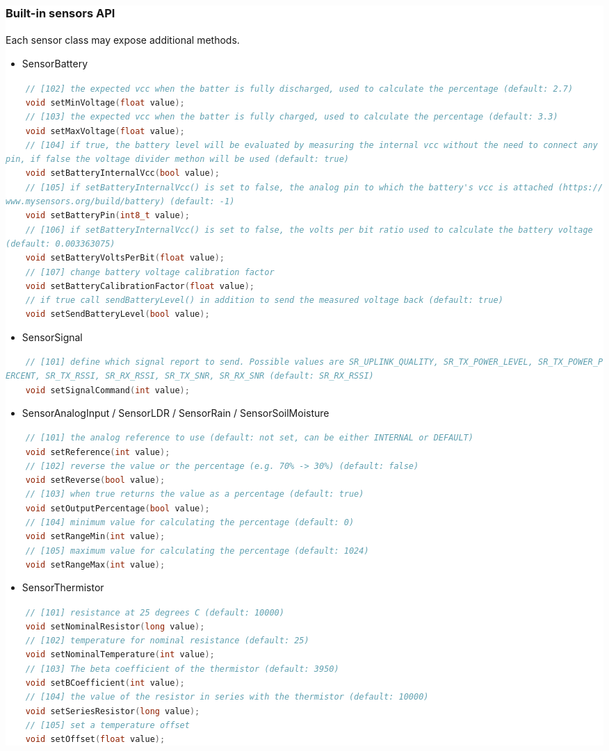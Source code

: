 ### Built-in sensors API

Each sensor class may expose additional methods.

* SensorBattery
~~~c
	// [102] the expected vcc when the batter is fully discharged, used to calculate the percentage (default: 2.7)
	void setMinVoltage(float value);
	// [103] the expected vcc when the batter is fully charged, used to calculate the percentage (default: 3.3)
	void setMaxVoltage(float value);
	// [104] if true, the battery level will be evaluated by measuring the internal vcc without the need to connect any pin, if false the voltage divider methon will be used (default: true)
	void setBatteryInternalVcc(bool value);
	// [105] if setBatteryInternalVcc() is set to false, the analog pin to which the battery's vcc is attached (https://www.mysensors.org/build/battery) (default: -1)
	void setBatteryPin(int8_t value);
	// [106] if setBatteryInternalVcc() is set to false, the volts per bit ratio used to calculate the battery voltage (default: 0.003363075)
	void setBatteryVoltsPerBit(float value);
	// [107] change battery voltage calibration factor
	void setBatteryCalibrationFactor(float value);
	// if true call sendBatteryLevel() in addition to send the measured voltage back (default: true)
	void setSendBatteryLevel(bool value);
~~~

* SensorSignal
~~~c
    // [101] define which signal report to send. Possible values are SR_UPLINK_QUALITY, SR_TX_POWER_LEVEL, SR_TX_POWER_PERCENT, SR_TX_RSSI, SR_RX_RSSI, SR_TX_SNR, SR_RX_SNR (default: SR_RX_RSSI)
    void setSignalCommand(int value);
~~~

* SensorAnalogInput / SensorLDR / SensorRain / SensorSoilMoisture
~~~c
    // [101] the analog reference to use (default: not set, can be either INTERNAL or DEFAULT)
    void setReference(int value);
    // [102] reverse the value or the percentage (e.g. 70% -> 30%) (default: false)
    void setReverse(bool value);
    // [103] when true returns the value as a percentage (default: true)
    void setOutputPercentage(bool value);
    // [104] minimum value for calculating the percentage (default: 0)
    void setRangeMin(int value);
    // [105] maximum value for calculating the percentage (default: 1024)
    void setRangeMax(int value);
~~~

* SensorThermistor
~~~c
    // [101] resistance at 25 degrees C (default: 10000)
    void setNominalResistor(long value);
    // [102] temperature for nominal resistance (default: 25)
    void setNominalTemperature(int value);
    // [103] The beta coefficient of the thermistor (default: 3950)
    void setBCoefficient(int value);
    // [104] the value of the resistor in series with the thermistor (default: 10000)
    void setSeriesResistor(long value);
    // [105] set a temperature offset
    void setOffset(float value);
~~~
